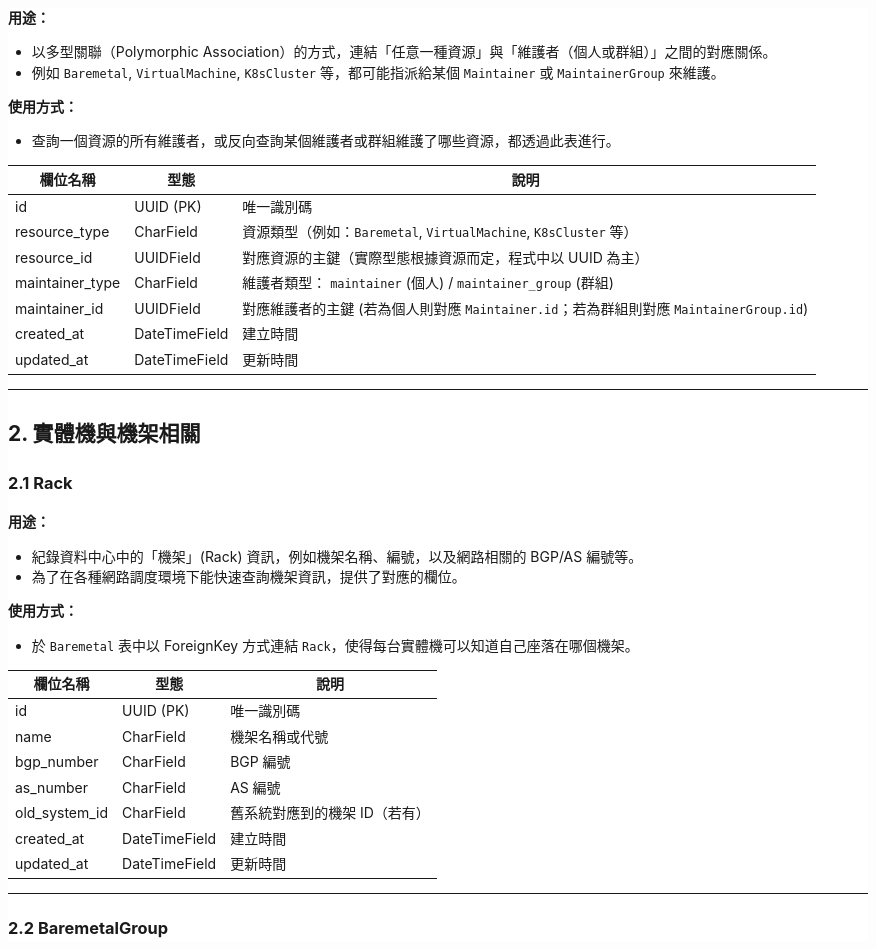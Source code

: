 **用途：**  
- 以多型關聯（Polymorphic Association）的方式，連結「任意一種資源」與「維護者（個人或群組）」之間的對應關係。  
- 例如 `Baremetal`, `VirtualMachine`, `K8sCluster` 等，都可能指派給某個 `Maintainer` 或 `MaintainerGroup` 來維護。

**使用方式：**  
- 查詢一個資源的所有維護者，或反向查詢某個維護者或群組維護了哪些資源，都透過此表進行。

| 欄位名稱       | 型態      | 說明                                                                                           |
|----------------|-----------|------------------------------------------------------------------------------------------------|
| id             | UUID (PK) | 唯一識別碼                                                                                     |
| resource_type  | CharField | 資源類型（例如：`Baremetal`, `VirtualMachine`, `K8sCluster` 等）                                |
| resource_id    | UUIDField | 對應資源的主鍵（實際型態根據資源而定，程式中以 UUID 為主）                                       |
| maintainer_type| CharField | 維護者類型： `maintainer` (個人) / `maintainer_group` (群組)                                   |
| maintainer_id  | UUIDField | 對應維護者的主鍵 (若為個人則對應 `Maintainer.id`；若為群組則對應 `MaintainerGroup.id`)          |
| created_at     | DateTimeField | 建立時間                                                                                   |
| updated_at     | DateTimeField | 更新時間                                                                                   |

---

## 2. 實體機與機架相關

### 2.1 Rack

**用途：**  
- 紀錄資料中心中的「機架」(Rack) 資訊，例如機架名稱、編號，以及網路相關的 BGP/AS 編號等。  
- 為了在各種網路調度環境下能快速查詢機架資訊，提供了對應的欄位。

**使用方式：**  
- 於 `Baremetal` 表中以 ForeignKey 方式連結 `Rack`，使得每台實體機可以知道自己座落在哪個機架。

| 欄位名稱    | 型態          | 說明                                                      |
|-------------|---------------|-----------------------------------------------------------|
| id          | UUID (PK)     | 唯一識別碼                                               |
| name        | CharField     | 機架名稱或代號                                           |
| bgp_number  | CharField     | BGP 編號                                                 |
| as_number   | CharField     | AS 編號                                                  |
| old_system_id | CharField   | 舊系統對應到的機架 ID（若有）                            |
| created_at  | DateTimeField | 建立時間                                                 |
| updated_at  | DateTimeField | 更新時間                                                 |

---

### 2.2 BaremetalGroup
